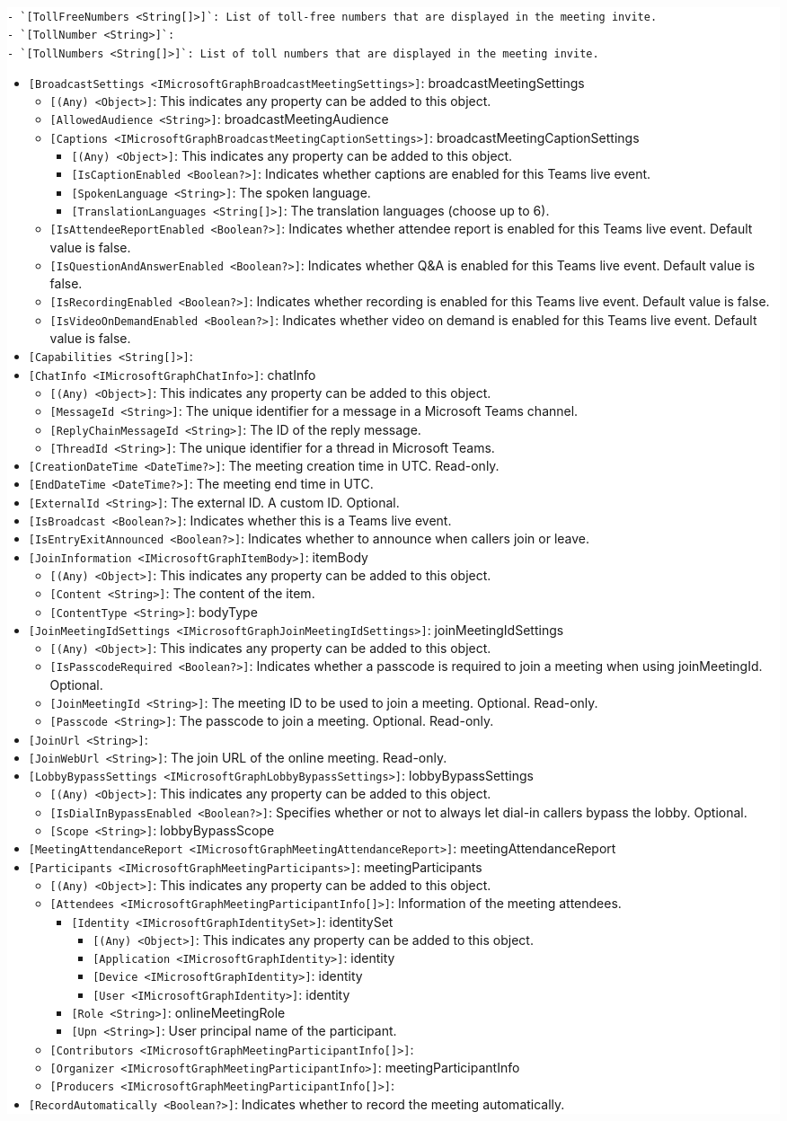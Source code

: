     - `[TollFreeNumbers <String[]>]`: List of toll-free numbers that are displayed in the meeting invite.
    - `[TollNumber <String>]`: 
    - `[TollNumbers <String[]>]`: List of toll numbers that are displayed in the meeting invite.
  - `[BroadcastSettings <IMicrosoftGraphBroadcastMeetingSettings>]`: broadcastMeetingSettings
    - `[(Any) <Object>]`: This indicates any property can be added to this object.
    - `[AllowedAudience <String>]`: broadcastMeetingAudience
    - `[Captions <IMicrosoftGraphBroadcastMeetingCaptionSettings>]`: broadcastMeetingCaptionSettings
      - `[(Any) <Object>]`: This indicates any property can be added to this object.
      - `[IsCaptionEnabled <Boolean?>]`: Indicates whether captions are enabled for this Teams live event.
      - `[SpokenLanguage <String>]`: The spoken language.
      - `[TranslationLanguages <String[]>]`: The translation languages (choose up to 6).
    - `[IsAttendeeReportEnabled <Boolean?>]`: Indicates whether attendee report is enabled for this Teams live event. Default value is false.
    - `[IsQuestionAndAnswerEnabled <Boolean?>]`: Indicates whether Q&A is enabled for this Teams live event. Default value is false.
    - `[IsRecordingEnabled <Boolean?>]`: Indicates whether recording is enabled for this Teams live event. Default value is false.
    - `[IsVideoOnDemandEnabled <Boolean?>]`: Indicates whether video on demand is enabled for this Teams live event. Default value is false.
  - `[Capabilities <String[]>]`: 
  - `[ChatInfo <IMicrosoftGraphChatInfo>]`: chatInfo
    - `[(Any) <Object>]`: This indicates any property can be added to this object.
    - `[MessageId <String>]`: The unique identifier for a message in a Microsoft Teams channel.
    - `[ReplyChainMessageId <String>]`: The ID of the reply message.
    - `[ThreadId <String>]`: The unique identifier for a thread in Microsoft Teams.
  - `[CreationDateTime <DateTime?>]`: The meeting creation time in UTC. Read-only.
  - `[EndDateTime <DateTime?>]`: The meeting end time in UTC.
  - `[ExternalId <String>]`: The external ID. A custom ID. Optional.
  - `[IsBroadcast <Boolean?>]`: Indicates whether this is a Teams live event.
  - `[IsEntryExitAnnounced <Boolean?>]`: Indicates whether to announce when callers join or leave.
  - `[JoinInformation <IMicrosoftGraphItemBody>]`: itemBody
    - `[(Any) <Object>]`: This indicates any property can be added to this object.
    - `[Content <String>]`: The content of the item.
    - `[ContentType <String>]`: bodyType
  - `[JoinMeetingIdSettings <IMicrosoftGraphJoinMeetingIdSettings>]`: joinMeetingIdSettings
    - `[(Any) <Object>]`: This indicates any property can be added to this object.
    - `[IsPasscodeRequired <Boolean?>]`: Indicates whether a passcode is required to join a meeting when using joinMeetingId. Optional.
    - `[JoinMeetingId <String>]`: The meeting ID to be used to join a meeting. Optional. Read-only.
    - `[Passcode <String>]`: The passcode to join a meeting.  Optional. Read-only.
  - `[JoinUrl <String>]`: 
  - `[JoinWebUrl <String>]`: The join URL of the online meeting. Read-only.
  - `[LobbyBypassSettings <IMicrosoftGraphLobbyBypassSettings>]`: lobbyBypassSettings
    - `[(Any) <Object>]`: This indicates any property can be added to this object.
    - `[IsDialInBypassEnabled <Boolean?>]`: Specifies whether or not to always let dial-in callers bypass the lobby. Optional.
    - `[Scope <String>]`: lobbyBypassScope
  - `[MeetingAttendanceReport <IMicrosoftGraphMeetingAttendanceReport>]`: meetingAttendanceReport
  - `[Participants <IMicrosoftGraphMeetingParticipants>]`: meetingParticipants
    - `[(Any) <Object>]`: This indicates any property can be added to this object.
    - `[Attendees <IMicrosoftGraphMeetingParticipantInfo[]>]`: Information of the meeting attendees.
      - `[Identity <IMicrosoftGraphIdentitySet>]`: identitySet
        - `[(Any) <Object>]`: This indicates any property can be added to this object.
        - `[Application <IMicrosoftGraphIdentity>]`: identity
        - `[Device <IMicrosoftGraphIdentity>]`: identity
        - `[User <IMicrosoftGraphIdentity>]`: identity
      - `[Role <String>]`: onlineMeetingRole
      - `[Upn <String>]`: User principal name of the participant.
    - `[Contributors <IMicrosoftGraphMeetingParticipantInfo[]>]`: 
    - `[Organizer <IMicrosoftGraphMeetingParticipantInfo>]`: meetingParticipantInfo
    - `[Producers <IMicrosoftGraphMeetingParticipantInfo[]>]`: 
  - `[RecordAutomatically <Boolean?>]`: Indicates whether to record the meeting automatically.